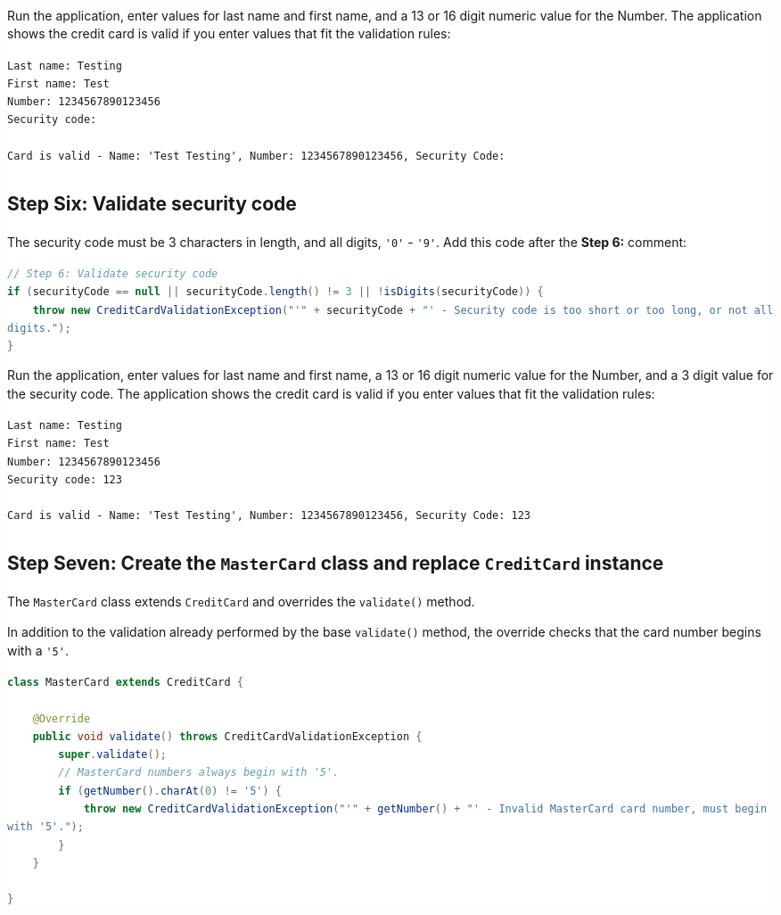 Run the application, enter values for last name and first name, and a 13 or 16 digit numeric value for the Number. The application shows the credit card is valid if you enter values that fit the validation rules:

```
Last name: Testing
First name: Test
Number: 1234567890123456
Security code:

Card is valid - Name: 'Test Testing', Number: 1234567890123456, Security Code:
```

## Step Six: Validate security code

The security code must be 3 characters in length, and all digits, `'0'` - `'9'`. Add this code after the **Step 6:** comment:

```java
// Step 6: Validate security code
if (securityCode == null || securityCode.length() != 3 || !isDigits(securityCode)) {
    throw new CreditCardValidationException("'" + securityCode + "' - Security code is too short or too long, or not all digits.");
}
```

Run the application, enter values for last name and first name, a 13 or 16 digit numeric value for the Number, and a 3 digit value for the security code. The application shows the credit card is valid if you enter values that fit the validation rules:

```
Last name: Testing
First name: Test
Number: 1234567890123456
Security code: 123

Card is valid - Name: 'Test Testing', Number: 1234567890123456, Security Code: 123
```

## Step Seven: Create the `MasterCard` class and replace `CreditCard` instance

The `MasterCard` class extends `CreditCard` and overrides the `validate()` method.

In addition to the validation already performed by the base `validate()` method, the override checks that the card number begins with a `'5'`.

```java
class MasterCard extends CreditCard {

    @Override
    public void validate() throws CreditCardValidationException {
        super.validate();
        // MasterCard numbers always begin with '5'.
        if (getNumber().charAt(0) != '5') {
            throw new CreditCardValidationException("'" + getNumber() + "' - Invalid MasterCard card number, must begin with '5'.");
        }
    }

}
```
